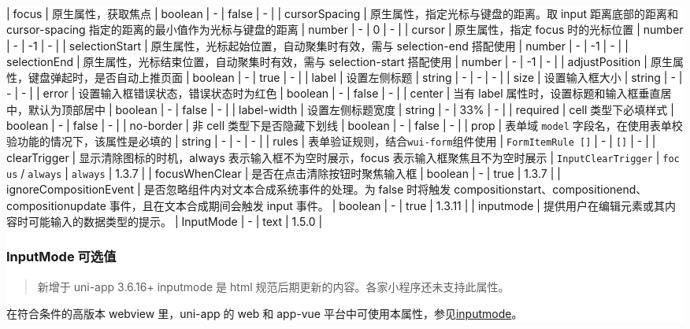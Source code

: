 | focus                  | 原生属性，获取焦点                                                                                                                                      | boolean             | -                                                               | false                                  | -        |
| cursorSpacing          | 原生属性，指定光标与键盘的距离。取 input 距离底部的距离和 cursor-spacing 指定的距离的最小值作为光标与键盘的距离                                         | number              | -                                                               | 0                                      | -        |
| cursor                 | 原生属性，指定 focus 时的光标位置                                                                                                                       | number              | -                                                               | -1                                     | -        |
| selectionStart         | 原生属性，光标起始位置，自动聚集时有效，需与 selection-end 搭配使用                                                                                     | number              | -                                                               | -1                                     | -        |
| selectionEnd           | 原生属性，光标结束位置，自动聚集时有效，需与 selection-start 搭配使用                                                                                   | number              | -                                                               | -1                                     | -        |
| adjustPosition         | 原生属性，键盘弹起时，是否自动上推页面                                                                                                                  | boolean             | -                                                               | true                                   | -        |
| label                  | 设置左侧标题                                                                                                                                            | string              | -                                                               | -                                      | -        |
| size                   | 设置输入框大小                                                                                                                                          | string              | -                                                               | -                                      | -        |
| error                  | 设置输入框错误状态，错误状态时为红色                                                                                                                    | boolean             | -                                                               | false                                  | -        |
| center                 | 当有 label 属性时，设置标题和输入框垂直居中，默认为顶部居中                                                                                             | boolean             | -                                                               | false                                  | -        |
| label-width            | 设置左侧标题宽度                                                                                                                                        | string              | -                                                               | 33%                                    | -        |
| required               | cell 类型下必填样式                                                                                                                                     | boolean             | -                                                               | false                                  | -        |
| no-border              | 非 cell 类型下是否隐藏下划线                                                                                                                            | boolean             | -                                                               | false                                  | -        |
| prop                   | 表单域 `model` 字段名，在使用表单校验功能的情况下，该属性是必填的                                                                                       | string              | -                                                               | -                                      | -        |
| rules                  | 表单验证规则，结合`wui-form`组件使用                                                                                                                    | `FormItemRule []`   | -                                                               | `[]`                                   | -        |
| clearTrigger           | 显示清除图标的时机，always 表示输入框不为空时展示，focus 表示输入框聚焦且不为空时展示                                                                   | `InputClearTrigger` | `focus` / `always`                                              | `always`                               | 1.3.7    |
| focusWhenClear         | 是否在点击清除按钮时聚焦输入框                                                                                                                          | boolean             | -                                                               | true                                   | 1.3.7    |
| ignoreCompositionEvent | 是否忽略组件内对文本合成系统事件的处理。为 false 时将触发 compositionstart、compositionend、compositionupdate 事件，且在文本合成期间会触发 input 事件。 | boolean             | -                                                               | true                                   | 1.3.11   |
| inputmode              | 提供用户在编辑元素或其内容时可能输入的数据类型的提示。                                                                                                  | InputMode           | -                                                               | text                                   | 1.5.0    |

### InputMode 可选值

> 新增于 uni-app 3.6.16+ inputmode 是 html 规范后期更新的内容。各家小程序还未支持此属性。

在符合条件的高版本 webview 里，uni-app 的 web 和 app-vue 平台中可使用本属性，参见[inputmode](https://uniapp.dcloud.net.cn/component/input.html#inputmode)。

